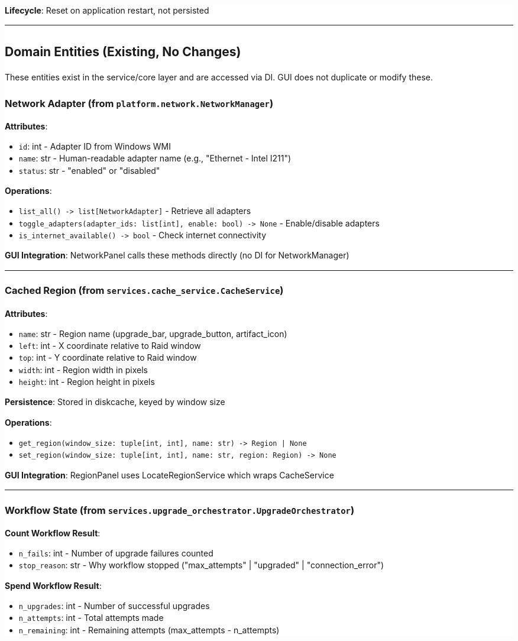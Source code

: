 **Lifecycle**: Reset on application restart, not persisted

---

## Domain Entities (Existing, No Changes)

These entities exist in the service/core layer and are accessed via DI. GUI does not duplicate or modify these.

### Network Adapter (from `platform.network.NetworkManager`)

**Attributes**:
- `id`: int - Adapter ID from Windows WMI
- `name`: str - Human-readable adapter name (e.g., "Ethernet - Intel I211")
- `status`: str - "enabled" or "disabled"

**Operations**:
- `list_all() -> list[NetworkAdapter]` - Retrieve all adapters
- `toggle_adapters(adapter_ids: list[int], enable: bool) -> None` - Enable/disable adapters
- `is_internet_available() -> bool` - Check internet connectivity

**GUI Integration**: NetworkPanel calls these methods directly (no DI for NetworkManager)

---

### Cached Region (from `services.cache_service.CacheService`)

**Attributes**:
- `name`: str - Region name (upgrade_bar, upgrade_button, artifact_icon)
- `left`: int - X coordinate relative to Raid window
- `top`: int - Y coordinate relative to Raid window
- `width`: int - Region width in pixels
- `height`: int - Region height in pixels

**Persistence**: Stored in diskcache, keyed by window size

**Operations**:
- `get_region(window_size: tuple[int, int], name: str) -> Region | None`
- `set_region(window_size: tuple[int, int], name: str, region: Region) -> None`

**GUI Integration**: RegionPanel uses LocateRegionService which wraps CacheService

---

### Workflow State (from `services.upgrade_orchestrator.UpgradeOrchestrator`)

**Count Workflow Result**:
- `n_fails`: int - Number of upgrade failures counted
- `stop_reason`: str - Why workflow stopped ("max_attempts" | "upgraded" | "connection_error")

**Spend Workflow Result**:
- `n_upgrades`: int - Number of successful upgrades
- `n_attempts`: int - Total attempts made
- `n_remaining`: int - Remaining attempts (max_attempts - n_attempts)
